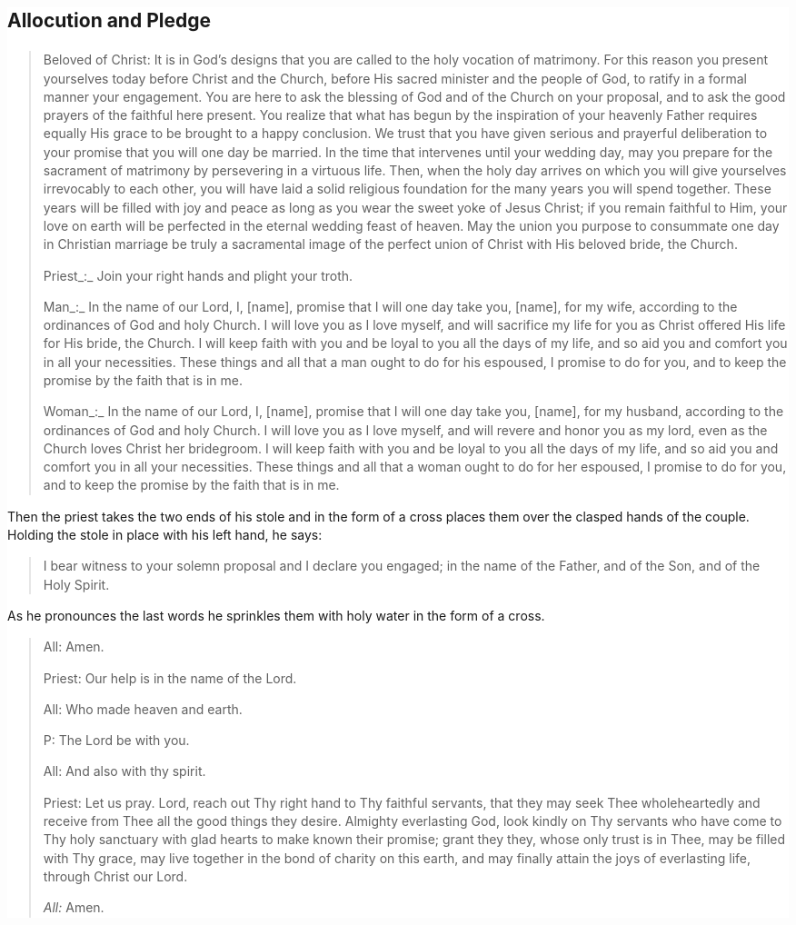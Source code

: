 ## Allocution and Pledge

> Beloved of Christ: It is in God’s designs that you are called to the holy vocation of matrimony. For this reason you present yourselves today before Christ and the Church, before His sacred minister and the people of God, to ratify in a formal manner your engagement. You are here to ask the blessing of God and of the Church on your proposal, and to ask the good prayers of the faithful here present. You realize that what has begun by the inspiration of your heavenly Father requires equally His grace to be brought to a happy conclusion. We trust that you have given serious and prayerful deliberation to your promise that you will one day be married. In the time that intervenes until your wedding day, may you prepare for the sacrament of matrimony by persevering in a virtuous life. Then, when the holy day arrives on which you will give yourselves irrevocably to each other, you will have laid a solid religious foundation for the many years you will spend together. These years will be filled with joy and peace as long as you wear the sweet yoke of Jesus Christ; if you remain faithful to Him, your love on earth will be perfected in the eternal wedding feast of heaven. May the union you purpose to consummate one day in Christian marriage be truly a sacramental image of the perfect union of Christ with His beloved bride, the Church.
>
> Priest_:_ Join your right hands and plight your troth.
>
> Man_:_ In the name of our Lord, I, \[name\], promise that I will one day take you, \[name\], for my wife, according to the ordinances of God and holy Church. I will love you as I love myself, and will sacrifice my life for you as Christ offered His life for His bride, the Church. I will keep faith with you and be loyal to you all the days of my life, and so aid you and comfort you in all your necessities. These things and all that a man ought to do for his espoused, I promise to do for you, and to keep the promise by the faith that is in me.
>
> Woman_:_ In the name of our Lord, I, \[name\], promise that I will one day take you, \[name\], for my husband, according to the ordinances of God and holy Church. I will love you as I love myself, and will revere and honor you as my lord, even as the Church loves Christ her bridegroom. I will keep faith with you and be loyal to you all the days of my life, and so aid you and comfort you in all your necessities. These things and all that a woman ought to do for her espoused, I promise to do for you, and to keep the promise by the faith that is in me.

Then the priest takes the two ends of his stole and in the form of a cross places them over the clasped hands of the couple. Holding the stole in place with his left hand, he says:

> I bear witness to your solemn proposal and I declare you engaged; in the name of the Father, and of the Son, and of the Holy Spirit.

As he pronounces the last words he sprinkles them with holy water in the form of a cross.

> All: Amen.
>
> Priest: Our help is in the name of the Lord.
>
> All: Who made heaven and earth.
>
> P: The Lord be with you.
>
> All: And also with thy spirit.
>
> Priest: Let us pray. Lord, reach out Thy right hand to Thy faithful servants, that they may seek Thee wholeheartedly and receive from Thee all the good things they desire. Almighty everlasting God, look kindly on Thy servants who have come to Thy holy sanctuary with glad hearts to make known their promise; grant they they, whose only trust is in Thee, may be filled with Thy grace, may live together in the bond of charity on this earth, and may finally attain the joys of everlasting life, through Christ our Lord.
>
> _All:_ Amen.


[^1]: Smet, Alöis de. _Betrothment and Marriage; a Canonical and Theological Treatise with Notices on History and Civil Law_. St. Louis : B. Herder, 1912. [http://archive.org/details/betrothmentmarri01smetiala](http://archive.org/details/betrothmentmarri01smetiala "http://archive.org/details/betrothmentmarri01smetiala").
[^2]: “Solemn Rite of Betrothal.” Laudate Dominum, n.d. [http://laudatedominum.net/files/bet.pdf](http://laudatedominum.net/files/bet.pdf "http://laudatedominum.net/files/bet.pdf").
[^3]: “Old Catholic Ceremony of Betrothal Revived at Montreal Oratory.” _Catholic News Service_, February 3, 1941. [https://thecatholicnewsarchive.org/?a=d&d=cns19410203-01.1.20&srpos=2&e=-------en-20--1--txt-txIN-%22rite+betrothal%22\~8------](https://thecatholicnewsarchive.org/?a=d&d=cns19410203-01.1.20&srpos=2&e=-------en-20--1--txt-txIN-%22rite+betrothal%22\~8------ "https://thecatholicnewsarchive.org/?a=d&d=cns19410203-01.1.20&srpos=2&e=-------en-20--1--txt-txIN-%22rite+betrothal%22~8------").
[^4]: “Canon Lawyer Advocates Return of Betrothal,” _Catholic Transcript_, December 30, 1977, [https://thecatholicnewsarchive.org/?a=d&d=CTR19771230-01.2.47&srpos=1&e=-------en-20--1--txt-txIN-betrothal------](https://thecatholicnewsarchive.org/?a=d&d=CTR19771230-01.2.47&srpos=1&e=-------en-20--1--txt-txIN-betrothal------ "https://thecatholicnewsarchive.org/?a=d&d=CTR19771230-01.2.47&srpos=1&e=-------en-20--1--txt-txIN-betrothal------").
[^5]: Peter Kwasniewski, “New Liturgical Movement: Problems with Weddings and How We Might Remedy Them,” New Liturgical Movement (blog), April 29, 2019, http://www.newliturgicalmovement.org/2019/04/problems-with-weddings-and-how-we-might.html#.XVHX6G9Ki70.